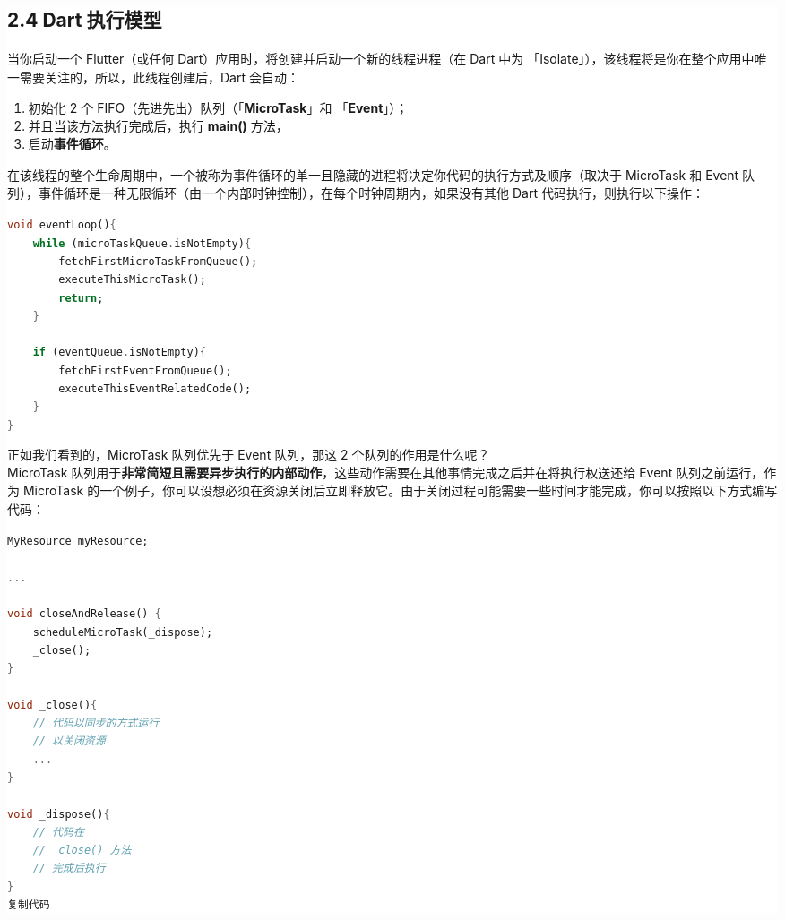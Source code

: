 ## 2.4 Dart 执行模型

当你启动一个 Flutter（或任何 Dart）应用时，将创建并启动一个新的线程进程（在 Dart 中为 「Isolate」），该线程将是你在整个应用中唯一需要关注的，所以，此线程创建后，Dart 会自动：

1.  初始化 2 个 FIFO（先进先出）队列（「**MicroTask**」和 「**Event**」）；
2.  并且当该方法执行完成后，执行 **main()** 方法，
3.  启动**事件循环**。

在该线程的整个生命周期中，一个被称为事件循环的单一且隐藏的进程将决定你代码的执行方式及顺序（取决于 MicroTask 和 Event 队列），事件循环是一种无限循环（由一个内部时钟控制），在每个时钟周期内，如果没有其他 Dart 代码执行，则执行以下操作：

```dart
void eventLoop(){
    while (microTaskQueue.isNotEmpty){
        fetchFirstMicroTaskFromQueue();
        executeThisMicroTask();
        return;
    }
 
    if (eventQueue.isNotEmpty){
        fetchFirstEventFromQueue();
        executeThisEventRelatedCode();
    }
}
```

  
正如我们看到的，MicroTask 队列优先于 Event 队列，那这 2 个队列的作用是什么呢？  
MicroTask 队列用于**非常简短且需要异步执行的内部动作**，这些动作需要在其他事情完成之后并在将执行权送还给 Event 队列之前运行，作为 MicroTask 的一个例子，你可以设想必须在资源关闭后立即释放它。由于关闭过程可能需要一些时间才能完成，你可以按照以下方式编写代码：

```dart
MyResource myResource;
 
...
 
void closeAndRelease() {
    scheduleMicroTask(_dispose);
    _close();
}
 
void _close(){
    // 代码以同步的方式运行
    // 以关闭资源
    ...
}
 
void _dispose(){
    // 代码在
    // _close() 方法
    // 完成后执行
}
复制代码
```
